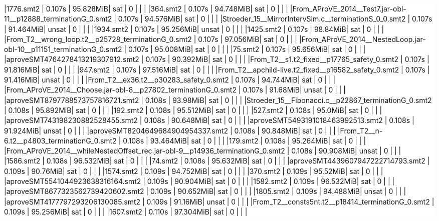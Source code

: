 |1776.smt2                                                    |    0.107s | 95.828MiB| sat | 0 |  |  |
|364.smt2                                                     |    0.107s | 94.748MiB| sat | 0 |  |  |
|From_AProVE_2014__Test7.jar-obl-11__p12888_terminationG_0.smt2 |    0.107s | 94.576MiB| sat | 0 |  |  |
|Stroeder_15__MirrorIntervSim.c__terminationS_0_0.smt2        |    0.107s | 91.464MiB| unsat | 0 |  |  |
|1934.smt2                                                    |    0.107s | 95.256MiB| unsat | 0 |  |  |
|1425.smt2                                                    |    0.107s | 98.84MiB| sat | 0 |  |  |
|From_T2__wrong_loop.t2__p25728_terminationG_0.smt2           |    0.107s | 97.056MiB| sat | 0 |  |  |
|From_AProVE_2014__NestedLoop.jar-obl-10__p11151_terminationG_0.smt2 |    0.107s | 95.008MiB| sat | 0 |  |  |
|75.smt2                                                      |    0.107s | 95.656MiB| sat | 0 |  |  |
|aproveSMT4764278413219307912.smt2                            |    0.107s | 90.392MiB| sat | 0 |  |  |
|From_T2__s1.t2_fixed__p17765_safety_0.smt2                   |    0.107s | 91.816MiB| sat | 0 |  |  |
|947.smt2                                                     |    0.107s | 97.516MiB| sat | 0 |  |  |
|From_T2__apchild-live.t2_fixed__p16582_safety_0.smt2         |    0.107s | 91.416MiB| unsat | 0 |  |  |
|From_T2__ex36.t2__p30283_safety_0.smt2                       |    0.107s | 94.744MiB| sat | 0 |  |  |
|From_AProVE_2014__Choose.jar-obl-8__p27802_terminationG_0.smt2 |    0.107s | 91.68MiB| unsat | 0 |  |  |
|aproveSMT8797788573757816721.smt2                            |    0.108s | 93.98MiB| sat | 0 |  |  |
|Stroeder_15__Fibonacci.c__p22867_terminationG_0.smt2         |    0.108s | 95.892MiB| sat | 0 |  |  |
|192.smt2                                                     |    0.108s | 95.512MiB| sat | 0 |  |  |
|527.smt2                                                     |    0.108s | 95.0MiB| sat | 0 |  |  |
|aproveSMT743198230882528455.smt2                             |    0.108s | 90.648MiB| sat | 0 |  |  |
|aproveSMT5493191018463992513.smt2                            |    0.108s | 91.924MiB| unsat | 0 |  |  |
|aproveSMT8204649684904954337.smt2                            |    0.108s | 90.848MiB| sat | 0 |  |  |
|From_T2__n-6.t2__p4803_terminationG_0.smt2                   |    0.108s | 93.464MiB| sat | 0 |  |  |
|179.smt2                                                     |    0.108s | 95.264MiB| sat | 0 |  |  |
|From_AProVE_2014__whileNestedOffset_rec.jar-obl-9__p14936_terminationG_0.smt2 |    0.108s | 90.908MiB| unsat | 0 |  |  |
|1586.smt2                                                    |    0.108s | 96.532MiB| sat | 0 |  |  |
|74.smt2                                                      |    0.108s | 95.632MiB| sat | 0 |  |  |
|aproveSMT4439607947222714793.smt2                            |    0.109s | 90.76MiB| sat | 0 |  |  |
|1574.smt2                                                    |    0.109s | 94.752MiB| sat | 0 |  |  |
|370.smt2                                                     |    0.109s | 95.52MiB| sat | 0 |  |  |
|aproveSMT5541044923638316164.smt2                            |    0.109s | 90.904MiB| sat | 0 |  |  |
|1582.smt2                                                    |    0.109s | 96.532MiB| sat | 0 |  |  |
|aproveSMT8677323562739420602.smt2                            |    0.109s | 90.652MiB| sat | 0 |  |  |
|1805.smt2                                                    |    0.109s | 94.488MiB| unsat | 0 |  |  |
|aproveSMT4177797293206130085.smt2                            |    0.109s | 91.16MiB| unsat | 0 |  |  |
|From_T2__consts5nt.t2__p18414_terminationG_0.smt2            |    0.109s | 95.256MiB| sat | 0 |  |  |
|1607.smt2                                                    |    0.110s | 97.304MiB| sat | 0 |  |  |